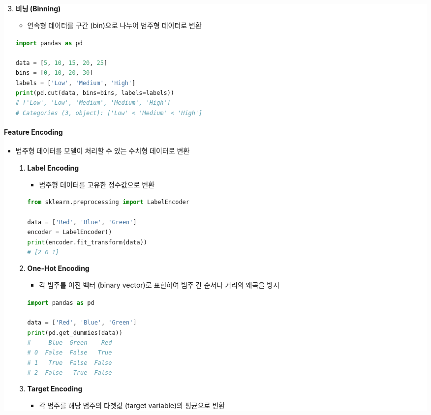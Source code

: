  3. **비닝 (Binning)**
      - 연속형 데이터를 구간 (bin)으로 나누어 범주형 데이터로 변환
          
      ```python
      import pandas as pd
      
      data = [5, 10, 15, 20, 25]
      bins = [0, 10, 20, 30]
      labels = ['Low', 'Medium', 'High']
      print(pd.cut(data, bins=bins, labels=labels))
      # ['Low', 'Low', 'Medium', 'Medium', 'High']
      # Categories (3, object): ['Low' < 'Medium' < 'High']
      ```

#### **Feature Encoding**
- 범주형 데이터를 모델이 처리할 수 있는 수치형 데이터로 변환
  
  1. **Label Encoding**
      - 범주형 데이터를 고유한 정수값으로 변환
          
      ```python
      from sklearn.preprocessing import LabelEncoder
      
      data = ['Red', 'Blue', 'Green']
      encoder = LabelEncoder()
      print(encoder.fit_transform(data))
      # [2 0 1]
      ```
          
  2. **One-Hot Encoding**
      - 각 범주를 이진 벡터 (binary vector)로 표현하여 범주 간 순서나 거리의 왜곡을 방지
          
      ```python
      import pandas as pd
      
      data = ['Red', 'Blue', 'Green']
      print(pd.get_dummies(data))
      #     Blue  Green    Red
      # 0  False  False   True
      # 1   True  False  False
      # 2  False   True  False
      ```
      
  3. **Target Encoding**
      - 각 범주를 해당 범주의 타겟값 (target variable)의 평균으로 변환
      
